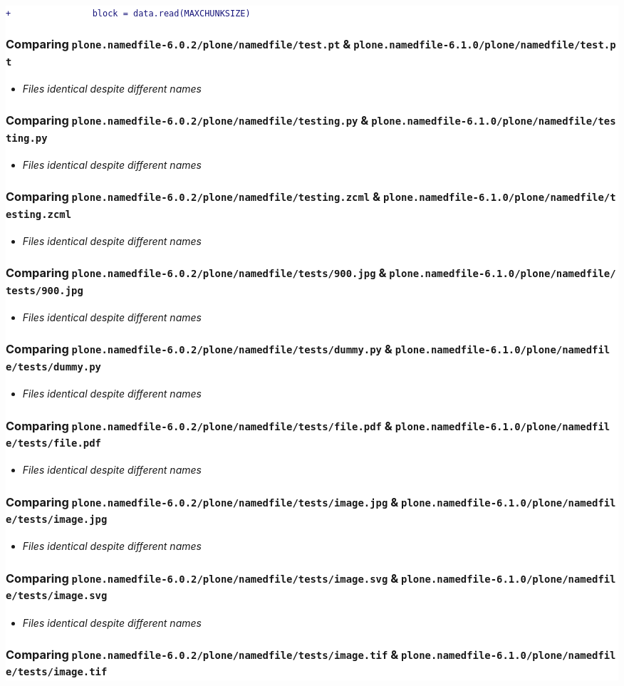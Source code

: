 ```diff
+                block = data.read(MAXCHUNKSIZE)
```

### Comparing `plone.namedfile-6.0.2/plone/namedfile/test.pt` & `plone.namedfile-6.1.0/plone/namedfile/test.pt`

 * *Files identical despite different names*

### Comparing `plone.namedfile-6.0.2/plone/namedfile/testing.py` & `plone.namedfile-6.1.0/plone/namedfile/testing.py`

 * *Files identical despite different names*

### Comparing `plone.namedfile-6.0.2/plone/namedfile/testing.zcml` & `plone.namedfile-6.1.0/plone/namedfile/testing.zcml`

 * *Files identical despite different names*

### Comparing `plone.namedfile-6.0.2/plone/namedfile/tests/900.jpg` & `plone.namedfile-6.1.0/plone/namedfile/tests/900.jpg`

 * *Files identical despite different names*

### Comparing `plone.namedfile-6.0.2/plone/namedfile/tests/dummy.py` & `plone.namedfile-6.1.0/plone/namedfile/tests/dummy.py`

 * *Files identical despite different names*

### Comparing `plone.namedfile-6.0.2/plone/namedfile/tests/file.pdf` & `plone.namedfile-6.1.0/plone/namedfile/tests/file.pdf`

 * *Files identical despite different names*

### Comparing `plone.namedfile-6.0.2/plone/namedfile/tests/image.jpg` & `plone.namedfile-6.1.0/plone/namedfile/tests/image.jpg`

 * *Files identical despite different names*

### Comparing `plone.namedfile-6.0.2/plone/namedfile/tests/image.svg` & `plone.namedfile-6.1.0/plone/namedfile/tests/image.svg`

 * *Files identical despite different names*

### Comparing `plone.namedfile-6.0.2/plone/namedfile/tests/image.tif` & `plone.namedfile-6.1.0/plone/namedfile/tests/image.tif`
